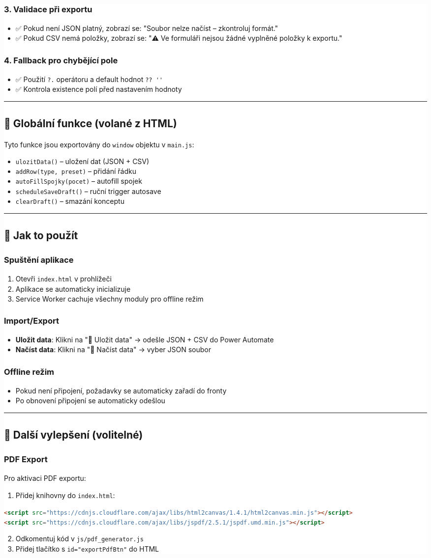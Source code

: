 ### 3. **Validace při exportu**
- ✅ Pokud není JSON platný, zobrazí se: "Soubor nelze načíst – zkontroluj formát."
- ✅ Pokud CSV nemá položky, zobrazí se: "⚠️ Ve formuláři nejsou žádné vyplněné položky k exportu."

### 4. **Fallback pro chybějící pole**
- ✅ Použití `?.` operátoru a default hodnot `?? ''`
- ✅ Kontrola existence polí před nastavením hodnoty

---

## 🔧 Globální funkce (volané z HTML)

Tyto funkce jsou exportovány do `window` objektu v `main.js`:

- `ulozitData()` – uložení dat (JSON + CSV)
- `addRow(type, preset)` – přidání řádku
- `autoFillSpojky(pocet)` – autofill spojek
- `scheduleSaveDraft()` – ruční trigger autosave
- `clearDraft()` – smazání konceptu

---

## 🚀 Jak to použít

### Spuštění aplikace
1. Otevři `index.html` v prohlížeči
2. Aplikace se automaticky inicializuje
3. Service Worker cachuje všechny moduly pro offline režim

### Import/Export
- **Uložit data**: Klikni na "💾 Uložit data" → odešle JSON + CSV do Power Automate
- **Načíst data**: Klikni na "📂 Načíst data" → vyber JSON soubor

### Offline režim
- Pokud není připojení, požadavky se automaticky zařadí do fronty
- Po obnovení připojení se automaticky odešlou

---

## 📝 Další vylepšení (volitelné)

### PDF Export
Pro aktivaci PDF exportu:
1. Přidej knihovny do `index.html`:
```html
<script src="https://cdnjs.cloudflare.com/ajax/libs/html2canvas/1.4.1/html2canvas.min.js"></script>
<script src="https://cdnjs.cloudflare.com/ajax/libs/jspdf/2.5.1/jspdf.umd.min.js"></script>
```
2. Odkomentuj kód v `js/pdf_generator.js`
3. Přidej tlačítko s `id="exportPdfBtn"` do HTML
